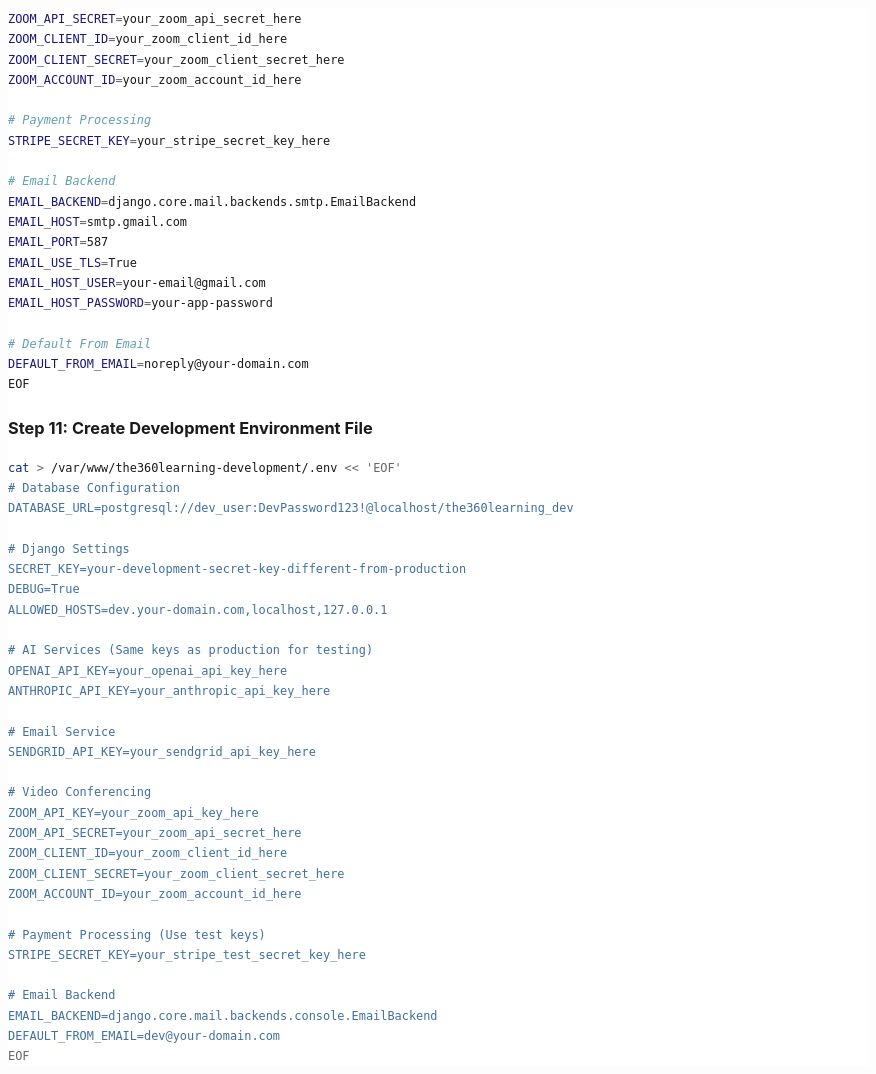 ```bash
ZOOM_API_SECRET=your_zoom_api_secret_here
ZOOM_CLIENT_ID=your_zoom_client_id_here
ZOOM_CLIENT_SECRET=your_zoom_client_secret_here
ZOOM_ACCOUNT_ID=your_zoom_account_id_here

# Payment Processing
STRIPE_SECRET_KEY=your_stripe_secret_key_here

# Email Backend
EMAIL_BACKEND=django.core.mail.backends.smtp.EmailBackend
EMAIL_HOST=smtp.gmail.com
EMAIL_PORT=587
EMAIL_USE_TLS=True
EMAIL_HOST_USER=your-email@gmail.com
EMAIL_HOST_PASSWORD=your-app-password

# Default From Email
DEFAULT_FROM_EMAIL=noreply@your-domain.com
EOF
```

### Step 11: Create Development Environment File
```bash
cat > /var/www/the360learning-development/.env << 'EOF'
# Database Configuration
DATABASE_URL=postgresql://dev_user:DevPassword123!@localhost/the360learning_dev

# Django Settings
SECRET_KEY=your-development-secret-key-different-from-production
DEBUG=True
ALLOWED_HOSTS=dev.your-domain.com,localhost,127.0.0.1

# AI Services (Same keys as production for testing)
OPENAI_API_KEY=your_openai_api_key_here
ANTHROPIC_API_KEY=your_anthropic_api_key_here

# Email Service
SENDGRID_API_KEY=your_sendgrid_api_key_here

# Video Conferencing
ZOOM_API_KEY=your_zoom_api_key_here
ZOOM_API_SECRET=your_zoom_api_secret_here
ZOOM_CLIENT_ID=your_zoom_client_id_here
ZOOM_CLIENT_SECRET=your_zoom_client_secret_here
ZOOM_ACCOUNT_ID=your_zoom_account_id_here

# Payment Processing (Use test keys)
STRIPE_SECRET_KEY=your_stripe_test_secret_key_here

# Email Backend
EMAIL_BACKEND=django.core.mail.backends.console.EmailBackend
DEFAULT_FROM_EMAIL=dev@your-domain.com
EOF
```
